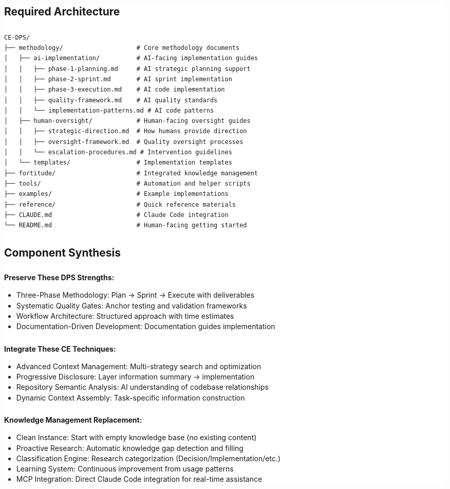 ## <project-structure priority="high">Required Architecture</project-structure>

### <directory-specification>
```
CE-DPS/
├── methodology/                    # Core methodology documents
│   ├── ai-implementation/          # AI-facing implementation guides
│   │   ├── phase-1-planning.md     # AI strategic planning support
│   │   ├── phase-2-sprint.md       # AI sprint implementation
│   │   ├── phase-3-execution.md    # AI code implementation
│   │   ├── quality-framework.md    # AI quality standards
│   │   └── implementation-patterns.md # AI code patterns
│   ├── human-oversight/            # Human-facing oversight guides
│   │   ├── strategic-direction.md  # How humans provide direction
│   │   ├── oversight-framework.md  # Quality oversight processes
│   │   └── escalation-procedures.md # Intervention guidelines
│   └── templates/                  # Implementation templates
├── fortitude/                      # Integrated knowledge management
├── tools/                          # Automation and helper scripts
├── examples/                       # Example implementations
├── reference/                      # Quick reference materials
├── CLAUDE.md                       # Claude Code integration
└── README.md                       # Human-facing getting started
```
</directory-specification>

## <integration-requirements priority="high">Component Synthesis</integration-requirements>

### <dps-foundation>
**Preserve These DPS Strengths:**
- Three-Phase Methodology: Plan → Sprint → Execute with deliverables
- Systematic Quality Gates: Anchor testing and validation frameworks  
- Workflow Architecture: Structured approach with time estimates
- Documentation-Driven Development: Documentation guides implementation
</dps-foundation>

### <ce-enhancements>
**Integrate These CE Techniques:**
- Advanced Context Management: Multi-strategy search and optimization
- Progressive Disclosure: Layer information summary → implementation
- Repository Semantic Analysis: AI understanding of codebase relationships
- Dynamic Context Assembly: Task-specific information construction
</ce-enhancements>

### <fortitude-integration>
**Knowledge Management Replacement:**
- Clean Instance: Start with empty knowledge base (no existing content)
- Proactive Research: Automatic knowledge gap detection and filling
- Classification Engine: Research categorization (Decision/Implementation/etc.)
- Learning System: Continuous improvement from usage patterns
- MCP Integration: Direct Claude Code integration for real-time assistance
</fortitude-integration>
